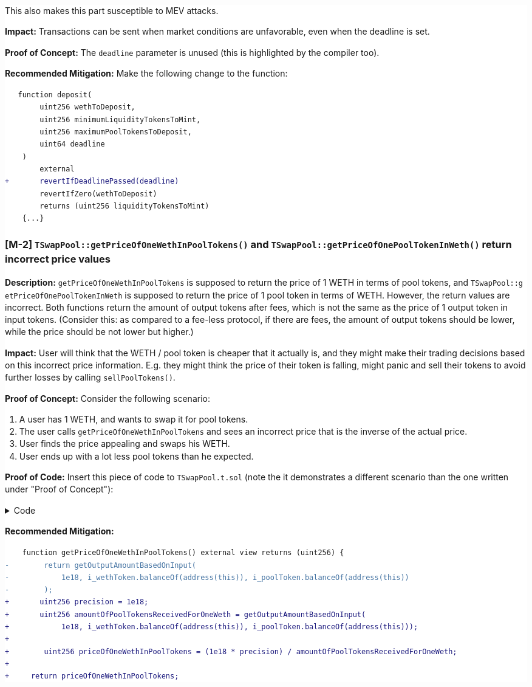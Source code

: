 This also makes this part susceptible to MEV attacks.

**Impact:** Transactions can be sent when market conditions are unfavorable, even when the deadline is set.

**Proof of Concept:** The `deadline` parameter is unused (this is highlighted by the compiler too).

**Recommended Mitigation:** Make the following change to the function:

```diff
   function deposit(
        uint256 wethToDeposit,
        uint256 minimumLiquidityTokensToMint,
        uint256 maximumPoolTokensToDeposit,
        uint64 deadline
    )
        external
+       revertIfDeadlinePassed(deadline)
        revertIfZero(wethToDeposit)
        returns (uint256 liquidityTokensToMint)
    {...}

```


### [M-2] `TSwapPool::getPriceOfOneWethInPoolTokens()` and `TSwapPool::getPriceOfOnePoolTokenInWeth()` return incorrect price values

**Description:** `getPriceOfOneWethInPoolTokens` is supposed to return the price of 1 WETH in terms of pool tokens, and `TSwapPool::getPriceOfOnePoolTokenInWeth` is supposed to return the price of 1 pool token in terms of WETH. However, the return values are incorrect. Both functions return the amount of output tokens after fees, which is not the same as the price of 1 output token in input tokens. (Consider this: as compared to a fee-less protocol, if there are fees, the amount of output tokens should be lower, while the price should be not lower but higher.) 

**Impact:** User will think that the WETH / pool token is cheaper that it actually is, and they might make their trading decisions based on this incorrect price information. E.g. they might think the price of their token is falling, might panic and sell their tokens to avoid further losses by calling `sellPoolTokens()`.

**Proof of Concept:** Consider the following scenario:

1. A user has 1 WETH, and wants to swap it for pool tokens.
2. The user calls `getPriceOfOneWethInPoolTokens` and sees an incorrect price that is the inverse of the actual price.
3. User finds the price appealing and swaps his WETH.
4. User ends up with a lot less pool tokens than he expected.

**Proof of Code:** Insert this piece of code to `TSwapPool.t.sol` (note the it demonstrates a different scenario than the one written under "Proof of Concept"):

<details><summary>Code</summary></details>


**Recommended Mitigation:** 

```diff
    function getPriceOfOneWethInPoolTokens() external view returns (uint256) {
-        return getOutputAmountBasedOnInput(
-            1e18, i_wethToken.balanceOf(address(this)), i_poolToken.balanceOf(address(this))
-        );
+       uint256 precision = 1e18;
+       uint256 amountOfPoolTokensReceivedForOneWeth = getOutputAmountBasedOnInput(
+            1e18, i_wethToken.balanceOf(address(this)), i_poolToken.balanceOf(address(this)));
+            
+        uint256 priceOfOneWethInPoolTokens = (1e18 * precision) / amountOfPoolTokensReceivedForOneWeth;
+
+     return priceOfOneWethInPoolTokens;
```